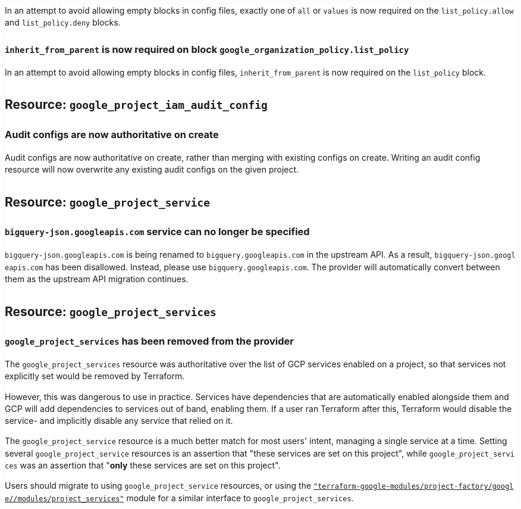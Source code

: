 In an attempt to avoid allowing empty blocks in config files, exactly one of `all` or `values` is now
required on the `list_policy.allow` and `list_policy.deny` blocks.

### `inherit_from_parent` is now required on block `google_organization_policy.list_policy`

In an attempt to avoid allowing empty blocks in config files, `inherit_from_parent` is now
required on the `list_policy` block.

## Resource: `google_project_iam_audit_config`

### Audit configs are now authoritative on create

Audit configs are now authoritative on create, rather than merging with existing configs on create.
Writing an audit config resource will now overwrite any existing audit configs on the given project.

## Resource: `google_project_service`

### `bigquery-json.googleapis.com` service can no longer be specified

`bigquery-json.googleapis.com` is being renamed to `bigquery.googleapis.com` in
the upstream API. As a result, `bigquery-json.googleapis.com` has been
disallowed. Instead, please use `bigquery.googleapis.com`. The provider will
automatically convert between them as the upstream API migration continues.

## Resource: `google_project_services`

### `google_project_services` has been removed from the provider

The `google_project_services` resource was authoritative over the list of GCP
services enabled on a project, so that services not explicitly set would be
removed by Terraform.

However, this was dangerous to use in practice. Services have dependencies that
are automatically enabled alongside them and GCP will add dependencies to
services out of band, enabling them. If a user ran Terraform after this,
Terraform would disable the service- and implicitly disable any service that
relied on it.

The `google_project_service` resource is a much better match for most users'
intent, managing a single service at a time. Setting several
`google_project_service` resources is an assertion that "these services are set
on this project", while `google_project_services` was an assertion that "**only**
these services are set on this project".

Users should migrate to using `google_project_service` resources, or using the
[`"terraform-google-modules/project-factory/google//modules/project_services"`](https://registry.terraform.io/modules/terraform-google-modules/project-factory/google/3.3.0/submodules/project_services)
module for a similar interface to `google_project_services`.
